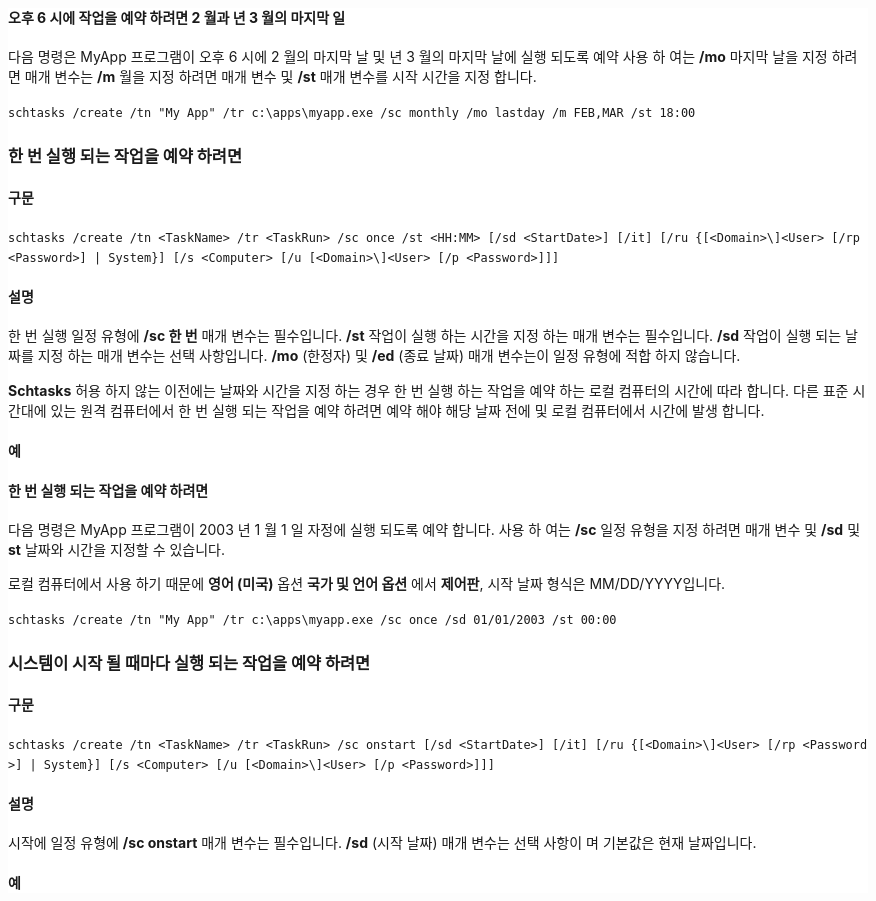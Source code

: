 #### <a name="to-schedule-a-task-at-600-pm-on-the-last-days-of-february-and-march"></a>오후 6 시에 작업을 예약 하려면 2 월과 년 3 월의 마지막 일

다음 명령은 MyApp 프로그램이 오후 6 시에 2 월의 마지막 날 및 년 3 월의 마지막 날에 실행 되도록 예약 사용 하 여는 **/mo** 마지막 날을 지정 하려면 매개 변수는 **/m** 월을 지정 하려면 매개 변수 및 **/st** 매개 변수를 시작 시간을 지정 합니다.
```
schtasks /create /tn "My App" /tr c:\apps\myapp.exe /sc monthly /mo lastday /m FEB,MAR /st 18:00
```

### <a name="BKMK_once"></a>한 번 실행 되는 작업을 예약 하려면

#### <a name="syntax"></a>구문

```
schtasks /create /tn <TaskName> /tr <TaskRun> /sc once /st <HH:MM> [/sd <StartDate>] [/it] [/ru {[<Domain>\]<User> [/rp <Password>] | System}] [/s <Computer> [/u [<Domain>\]<User> [/p <Password>]]]
```

#### <a name="remarks"></a>설명

한 번 실행 일정 유형에 **/sc 한 번** 매개 변수는 필수입니다. **/st** 작업이 실행 하는 시간을 지정 하는 매개 변수는 필수입니다. **/sd** 작업이 실행 되는 날짜를 지정 하는 매개 변수는 선택 사항입니다. **/mo** (한정자) 및 **/ed** (종료 날짜) 매개 변수는이 일정 유형에 적합 하지 않습니다.

**Schtasks** 허용 하지 않는 이전에는 날짜와 시간을 지정 하는 경우 한 번 실행 하는 작업을 예약 하는 로컬 컴퓨터의 시간에 따라 합니다. 다른 표준 시간대에 있는 원격 컴퓨터에서 한 번 실행 되는 작업을 예약 하려면 예약 해야 해당 날짜 전에 및 로컬 컴퓨터에서 시간에 발생 합니다.

#### <a name="examples"></a>예

#### <a name="to-schedule-a-task-that-runs-one-time"></a>한 번 실행 되는 작업을 예약 하려면

다음 명령은 MyApp 프로그램이 2003 년 1 월 1 일 자정에 실행 되도록 예약 합니다. 사용 하 여는 **/sc** 일정 유형을 지정 하려면 매개 변수 및 **/sd** 및 **st** 날짜와 시간을 지정할 수 있습니다.

로컬 컴퓨터에서 사용 하기 때문에 **영어 (미국)** 옵션 **국가 및 언어 옵션** 에서 **제어판**, 시작 날짜 형식은 MM/DD/YYYY입니다.
```
schtasks /create /tn "My App" /tr c:\apps\myapp.exe /sc once /sd 01/01/2003 /st 00:00
```

### <a name="BKMK_startup"></a>시스템이 시작 될 때마다 실행 되는 작업을 예약 하려면

#### <a name="syntax"></a>구문

```
schtasks /create /tn <TaskName> /tr <TaskRun> /sc onstart [/sd <StartDate>] [/it] [/ru {[<Domain>\]<User> [/rp <Password>] | System}] [/s <Computer> [/u [<Domain>\]<User> [/p <Password>]]]
```

#### <a name="remarks"></a>설명

시작에 일정 유형에 **/sc onstart** 매개 변수는 필수입니다. **/sd** (시작 날짜) 매개 변수는 선택 사항이 며 기본값은 현재 날짜입니다.

#### <a name="examples"></a>예
